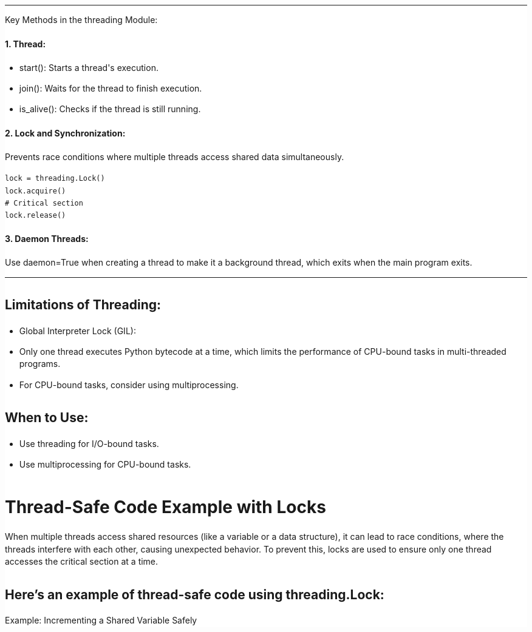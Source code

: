 
---

Key Methods in the threading Module:

#### 1. Thread:

- start(): Starts a thread's execution.

- join(): Waits for the thread to finish execution.

- is_alive(): Checks if the thread is still running.



#### 2. Lock and Synchronization:

Prevents race conditions where multiple threads access shared data simultaneously.

```
lock = threading.Lock()
lock.acquire()
# Critical section
lock.release()

```
#### 3. Daemon Threads:

Use daemon=True when creating a thread to make it a background thread, which exits when the main program exits.

---

## Limitations of Threading:

- Global Interpreter Lock (GIL):

- Only one thread executes Python bytecode at a time, which limits the performance of CPU-bound tasks in multi-threaded programs.

- For CPU-bound tasks, consider using multiprocessing.

## When to Use:

- Use threading for I/O-bound tasks.

- Use multiprocessing for CPU-bound tasks.


# Thread-Safe Code Example with Locks

When multiple threads access shared resources (like a variable or a data structure), it can lead to race conditions, where the threads interfere with each other, causing unexpected behavior. To prevent this, locks are used to ensure only one thread accesses the critical section at a time.

Here’s an example of thread-safe code using threading.Lock:
---
Example: Incrementing a Shared Variable Safely
